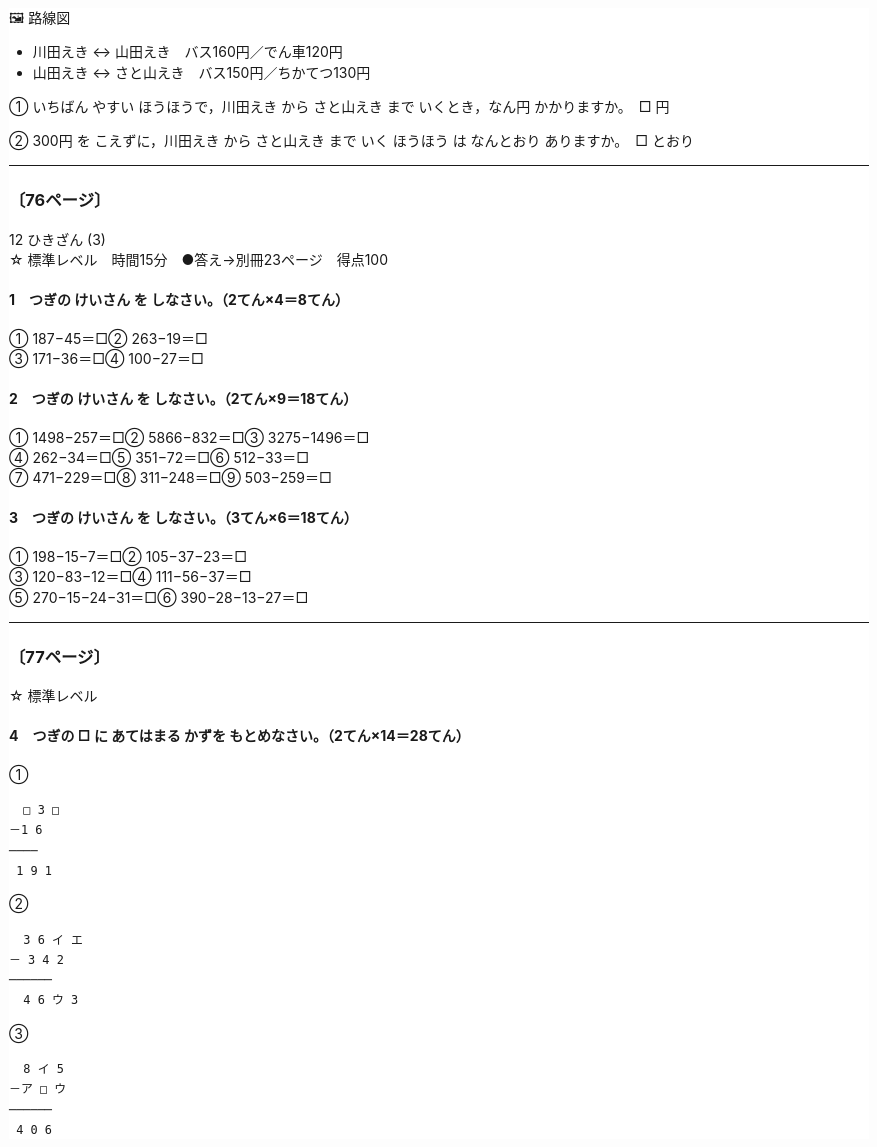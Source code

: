 🖼️ 路線図
- 川田えき ↔ 山田えき　バス160円／でん車120円
- 山田えき ↔ さと山えき　バス150円／ちかてつ130円

① いちばん やすい ほうほうで，川田えき から さと山えき まで いくとき，なん円 かかりますか。　□ 円

② 300円 を こえずに，川田えき から さと山えき まで いく ほうほう は なんとおり ありますか。　□ とおり

---

### 〔76ページ〕

12 ひきざん (3)  
☆ 標準レベル　時間15分　●答え→別冊23ページ　得点100

#### 1　つぎの けいさん を しなさい。（2てん×4＝8てん）
① 187−45＝□② 263−19＝□  
③ 171−36＝□④ 100−27＝□

#### 2　つぎの けいさん を しなさい。（2てん×9＝18てん）
① 1498−257＝□② 5866−832＝□③ 3275−1496＝□  
④ 262−34＝□⑤ 351−72＝□⑥ 512−33＝□  
⑦ 471−229＝□⑧ 311−248＝□⑨ 503−259＝□

#### 3　つぎの けいさん を しなさい。（3てん×6＝18てん）

① 198−15−7＝□② 105−37−23＝□  
③ 120−83−12＝□④ 111−56−37＝□  
⑤ 270−15−24−31＝□⑥ 390−28−13−27＝□

---

### 〔77ページ〕

☆ 標準レベル

#### 4　つぎの □ に あてはまる かずを もとめなさい。（2てん×14＝28てん）

①
```
  □ 3 □
－1 6
────
 1 9 1
```

②
```
  3 6 イ エ
－ 3 4 2
──────
  4 6 ウ 3
```

③
```
  8 イ 5
－ア □ ウ
──────
 4 0 6
```
